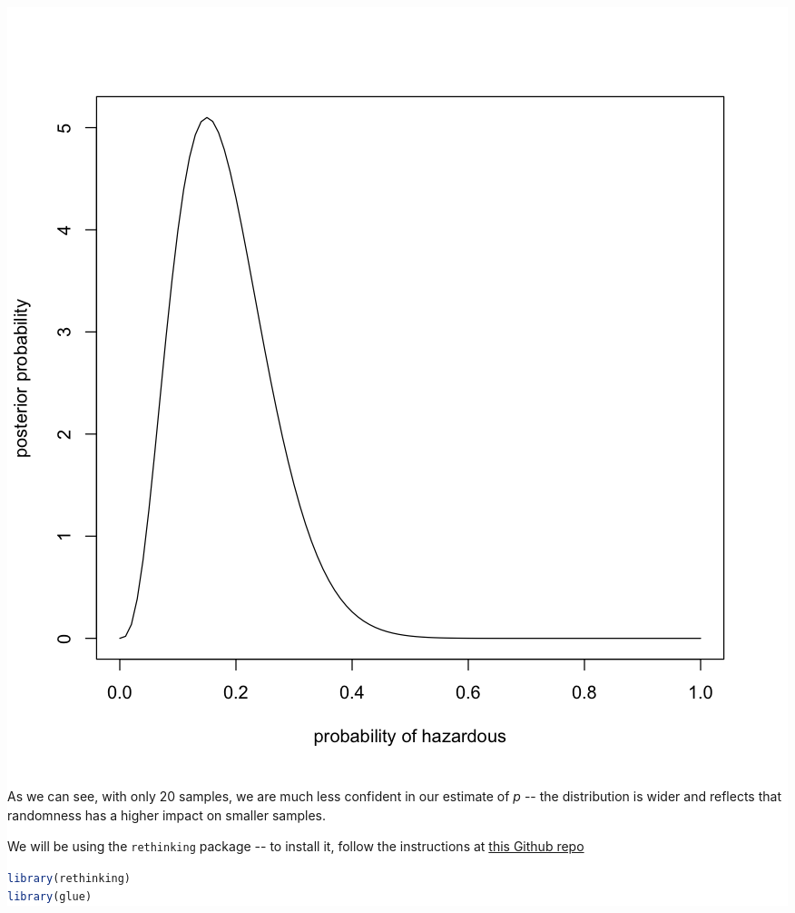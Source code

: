 ![png](tutorial_files/tutorial_12_0.png)
    


As we can see, with only 20 samples, we are much less confident in our estimate of $p$ -- the distribution is wider and reflects that randomness has a higher impact on smaller samples.

We will be using the `rethinking` package -- to install it, follow the instructions at [this Github repo](https://github.com/rmcelreath/rethinking)


```R
library(rethinking)
library(glue)
```
